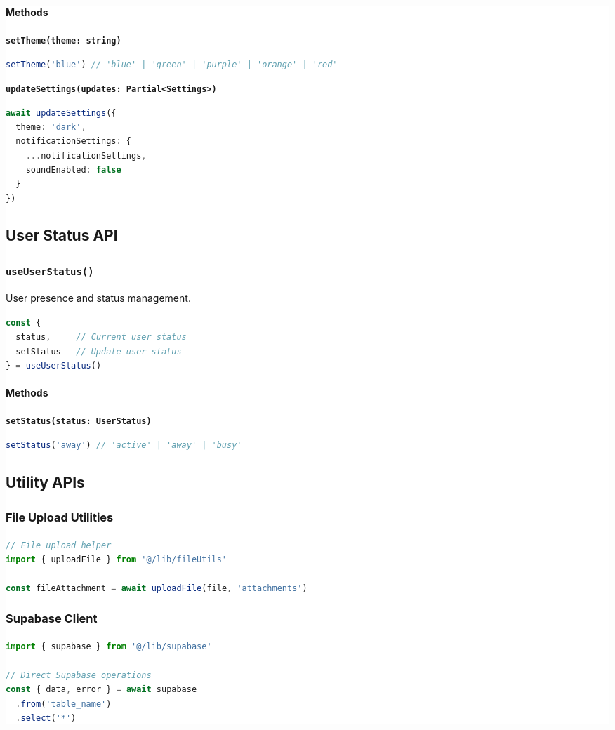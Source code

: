 ```typescript
```

#### Methods

**`setTheme(theme: string)`**
```typescript
setTheme('blue') // 'blue' | 'green' | 'purple' | 'orange' | 'red'
```

**`updateSettings(updates: Partial<Settings>)`**
```typescript
await updateSettings({
  theme: 'dark',
  notificationSettings: {
    ...notificationSettings,
    soundEnabled: false
  }
})
```

## User Status API

### `useUserStatus()`

User presence and status management.

```typescript
const {
  status,     // Current user status
  setStatus   // Update user status
} = useUserStatus()
```

#### Methods

**`setStatus(status: UserStatus)`**
```typescript
setStatus('away') // 'active' | 'away' | 'busy'
```

## Utility APIs

### File Upload Utilities

```typescript
// File upload helper
import { uploadFile } from '@/lib/fileUtils'

const fileAttachment = await uploadFile(file, 'attachments')
```

### Supabase Client

```typescript
import { supabase } from '@/lib/supabase'

// Direct Supabase operations
const { data, error } = await supabase
  .from('table_name')
  .select('*')
```
